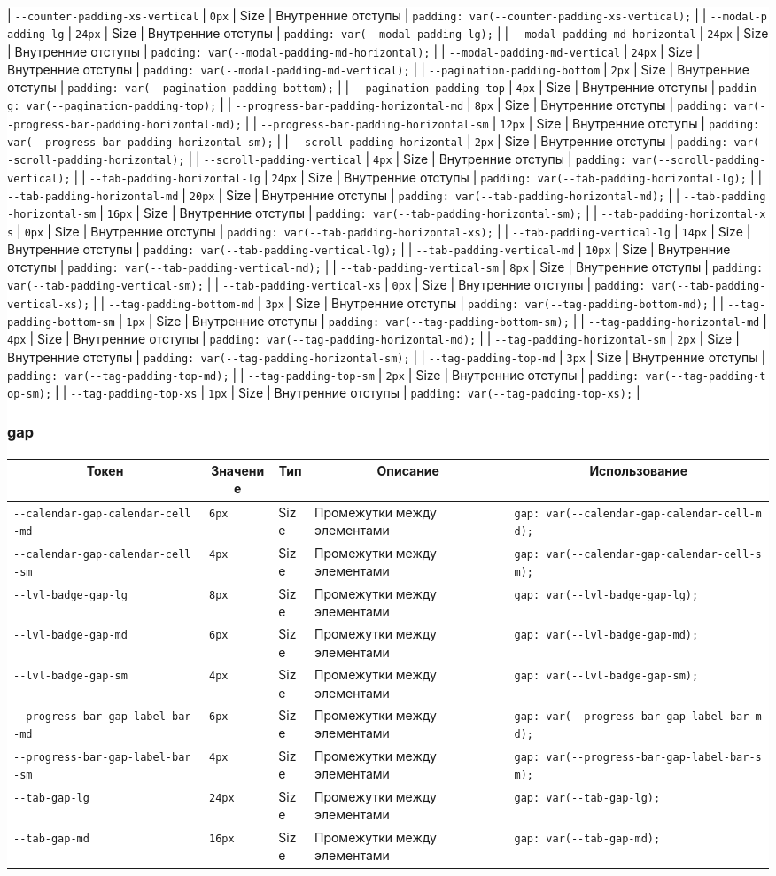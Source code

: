 | `--counter-padding-xs-vertical` | `0px` | Size | Внутренние отступы | `padding: var(--counter-padding-xs-vertical);` |
| `--modal-padding-lg` | `24px` | Size | Внутренние отступы | `padding: var(--modal-padding-lg);` |
| `--modal-padding-md-horizontal` | `24px` | Size | Внутренние отступы | `padding: var(--modal-padding-md-horizontal);` |
| `--modal-padding-md-vertical` | `24px` | Size | Внутренние отступы | `padding: var(--modal-padding-md-vertical);` |
| `--pagination-padding-bottom` | `2px` | Size | Внутренние отступы | `padding: var(--pagination-padding-bottom);` |
| `--pagination-padding-top` | `4px` | Size | Внутренние отступы | `padding: var(--pagination-padding-top);` |
| `--progress-bar-padding-horizontal-md` | `8px` | Size | Внутренние отступы | `padding: var(--progress-bar-padding-horizontal-md);` |
| `--progress-bar-padding-horizontal-sm` | `12px` | Size | Внутренние отступы | `padding: var(--progress-bar-padding-horizontal-sm);` |
| `--scroll-padding-horizontal` | `2px` | Size | Внутренние отступы | `padding: var(--scroll-padding-horizontal);` |
| `--scroll-padding-vertical` | `4px` | Size | Внутренние отступы | `padding: var(--scroll-padding-vertical);` |
| `--tab-padding-horizontal-lg` | `24px` | Size | Внутренние отступы | `padding: var(--tab-padding-horizontal-lg);` |
| `--tab-padding-horizontal-md` | `20px` | Size | Внутренние отступы | `padding: var(--tab-padding-horizontal-md);` |
| `--tab-padding-horizontal-sm` | `16px` | Size | Внутренние отступы | `padding: var(--tab-padding-horizontal-sm);` |
| `--tab-padding-horizontal-xs` | `0px` | Size | Внутренние отступы | `padding: var(--tab-padding-horizontal-xs);` |
| `--tab-padding-vertical-lg` | `14px` | Size | Внутренние отступы | `padding: var(--tab-padding-vertical-lg);` |
| `--tab-padding-vertical-md` | `10px` | Size | Внутренние отступы | `padding: var(--tab-padding-vertical-md);` |
| `--tab-padding-vertical-sm` | `8px` | Size | Внутренние отступы | `padding: var(--tab-padding-vertical-sm);` |
| `--tab-padding-vertical-xs` | `0px` | Size | Внутренние отступы | `padding: var(--tab-padding-vertical-xs);` |
| `--tag-padding-bottom-md` | `3px` | Size | Внутренние отступы | `padding: var(--tag-padding-bottom-md);` |
| `--tag-padding-bottom-sm` | `1px` | Size | Внутренние отступы | `padding: var(--tag-padding-bottom-sm);` |
| `--tag-padding-horizontal-md` | `4px` | Size | Внутренние отступы | `padding: var(--tag-padding-horizontal-md);` |
| `--tag-padding-horizontal-sm` | `2px` | Size | Внутренние отступы | `padding: var(--tag-padding-horizontal-sm);` |
| `--tag-padding-top-md` | `3px` | Size | Внутренние отступы | `padding: var(--tag-padding-top-md);` |
| `--tag-padding-top-sm` | `2px` | Size | Внутренние отступы | `padding: var(--tag-padding-top-sm);` |
| `--tag-padding-top-xs` | `1px` | Size | Внутренние отступы | `padding: var(--tag-padding-top-xs);` |

### gap

| Токен | Значение | Тип | Описание | Использование |
|-------|----------|-----|----------|---------------|
| `--calendar-gap-calendar-cell-md` | `6px` | Size | Промежутки между элементами | `gap: var(--calendar-gap-calendar-cell-md);` |
| `--calendar-gap-calendar-cell-sm` | `4px` | Size | Промежутки между элементами | `gap: var(--calendar-gap-calendar-cell-sm);` |
| `--lvl-badge-gap-lg` | `8px` | Size | Промежутки между элементами | `gap: var(--lvl-badge-gap-lg);` |
| `--lvl-badge-gap-md` | `6px` | Size | Промежутки между элементами | `gap: var(--lvl-badge-gap-md);` |
| `--lvl-badge-gap-sm` | `4px` | Size | Промежутки между элементами | `gap: var(--lvl-badge-gap-sm);` |
| `--progress-bar-gap-label-bar-md` | `6px` | Size | Промежутки между элементами | `gap: var(--progress-bar-gap-label-bar-md);` |
| `--progress-bar-gap-label-bar-sm` | `4px` | Size | Промежутки между элементами | `gap: var(--progress-bar-gap-label-bar-sm);` |
| `--tab-gap-lg` | `24px` | Size | Промежутки между элементами | `gap: var(--tab-gap-lg);` |
| `--tab-gap-md` | `16px` | Size | Промежутки между элементами | `gap: var(--tab-gap-md);` |